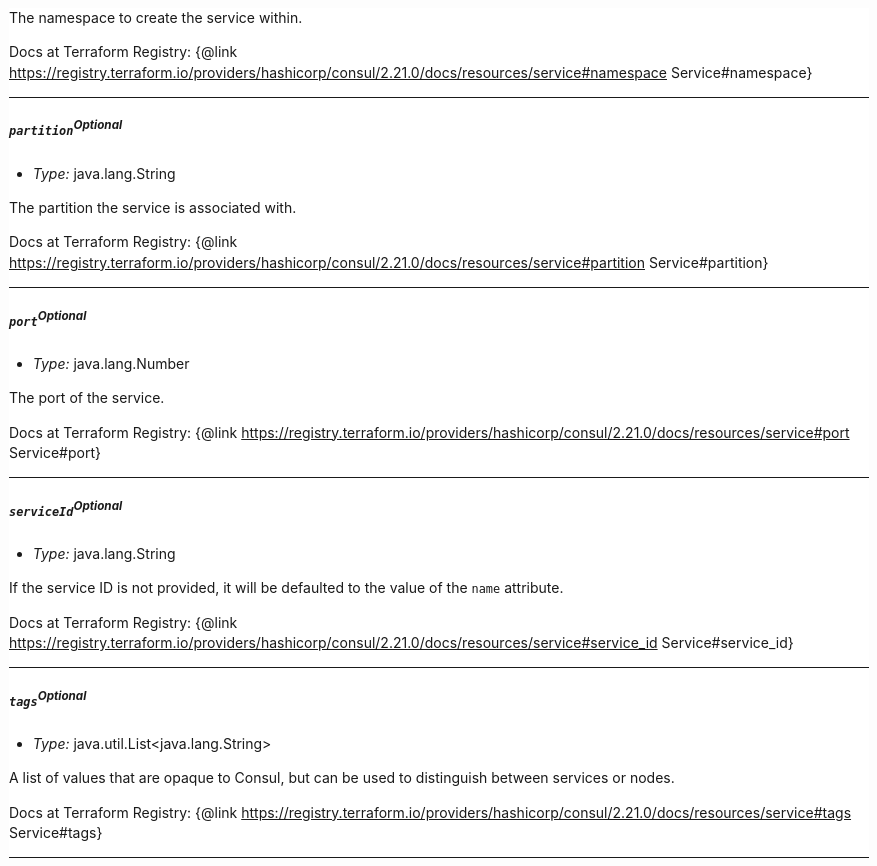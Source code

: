 The namespace to create the service within.

Docs at Terraform Registry: {@link https://registry.terraform.io/providers/hashicorp/consul/2.21.0/docs/resources/service#namespace Service#namespace}

---

##### `partition`<sup>Optional</sup> <a name="partition" id="@cdktf/provider-consul.service.Service.Initializer.parameter.partition"></a>

- *Type:* java.lang.String

The partition the service is associated with.

Docs at Terraform Registry: {@link https://registry.terraform.io/providers/hashicorp/consul/2.21.0/docs/resources/service#partition Service#partition}

---

##### `port`<sup>Optional</sup> <a name="port" id="@cdktf/provider-consul.service.Service.Initializer.parameter.port"></a>

- *Type:* java.lang.Number

The port of the service.

Docs at Terraform Registry: {@link https://registry.terraform.io/providers/hashicorp/consul/2.21.0/docs/resources/service#port Service#port}

---

##### `serviceId`<sup>Optional</sup> <a name="serviceId" id="@cdktf/provider-consul.service.Service.Initializer.parameter.serviceId"></a>

- *Type:* java.lang.String

If the service ID is not provided, it will be defaulted to the value of the `name` attribute.

Docs at Terraform Registry: {@link https://registry.terraform.io/providers/hashicorp/consul/2.21.0/docs/resources/service#service_id Service#service_id}

---

##### `tags`<sup>Optional</sup> <a name="tags" id="@cdktf/provider-consul.service.Service.Initializer.parameter.tags"></a>

- *Type:* java.util.List<java.lang.String>

A list of values that are opaque to Consul, but can be used to distinguish between services or nodes.

Docs at Terraform Registry: {@link https://registry.terraform.io/providers/hashicorp/consul/2.21.0/docs/resources/service#tags Service#tags}

---
